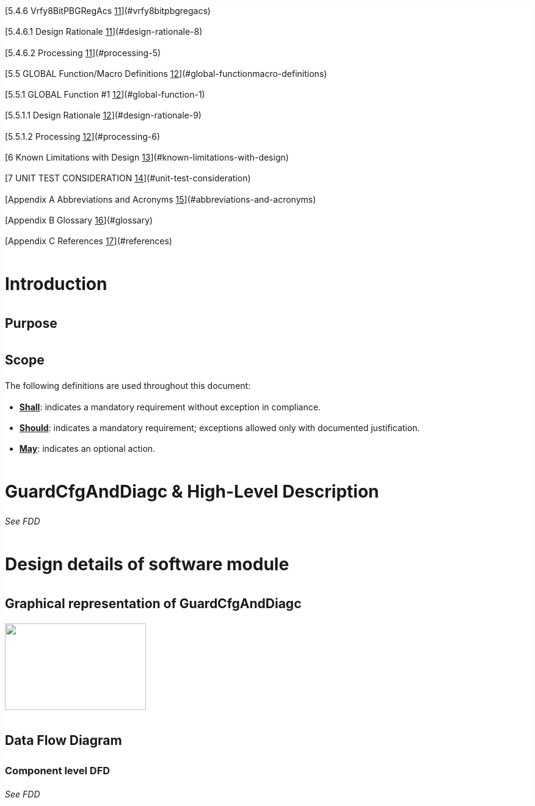 [5.4.6 Vrfy8BitPBGRegAcs [11](#vrfy8bitpbgregacs)](#vrfy8bitpbgregacs)

[5.4.6.1 Design Rationale
[11](#design-rationale-8)](#design-rationale-8)

[5.4.6.2 Processing [11](#processing-5)](#processing-5)

[5.5 GLOBAL Function/Macro Definitions
[12](#global-functionmacro-definitions)](#global-functionmacro-definitions)

[5.5.1 GLOBAL Function \#1 [12](#global-function-1)](#global-function-1)

[5.5.1.1 Design Rationale
[12](#design-rationale-9)](#design-rationale-9)

[5.5.1.2 Processing [12](#processing-6)](#processing-6)

[6 Known Limitations with Design
[13](#known-limitations-with-design)](#known-limitations-with-design)

[7 UNIT TEST CONSIDERATION
[14](#unit-test-consideration)](#unit-test-consideration)

[Appendix A Abbreviations and Acronyms
[15](#abbreviations-and-acronyms)](#abbreviations-and-acronyms)

[Appendix B Glossary [16](#glossary)](#glossary)

[Appendix C References [17](#references)](#references)

# Introduction

## Purpose

## Scope

The following definitions are used throughout this document:

-   **<u>Shall</u>**: indicates a mandatory requirement without
    exception in compliance.

-   **<u>Should</u>**: indicates a mandatory requirement; exceptions
    allowed only with documented justification.

-   **<u>May</u>**: indicates an optional action.

# GuardCfgAndDiagc & High-Level Description

*See FDD*

# Design details of software module

## Graphical representation of GuardCfgAndDiagc

<img
src="ElectricPowerSteering_RH850_BMW_FAAR_WE_website/docs/CM107A_GuardCfgAndDiagc_Impl/doc/mediax/media/image1.jpg"
style="width:2.40833in;height:1.475in" />

## Data Flow Diagram

### Component level DFD

*See FDD*
